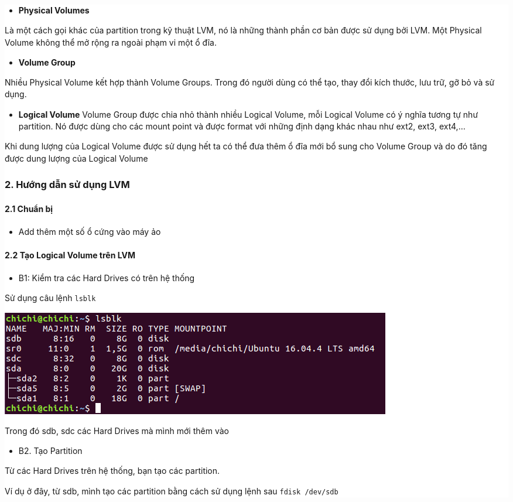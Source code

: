 + **Physical Volumes**

Là một cách gọi khác của partition trong kỹ thuật LVM, nó là những 
thành phần cơ bản được sử dụng bởi LVM. 
Một Physical Volume không thể mở rộng ra ngoài phạm vi một ổ đĩa.

+ **Volume Group**

Nhiều Physical Volume kết hợp thành Volume Groups.
Trong đó người dùng có thể tạo, thay đổi kích thước, lưu trữ, gỡ bỏ và sử dụng.
+ **Logical Volume**
Volume Group được chia nhỏ thành nhiều Logical Volume, 
mỗi Logical Volume có ý nghĩa tương tự như partition. 
Nó được dùng cho các mount point và được format với những định dạng 
khác nhau như ext2, ext3, ext4,…

Khi dung lượng của Logical Volume được sử dụng hết ta có thể đưa thêm 
ổ đĩa mới bổ sung cho Volume Group và do đó tăng được dung lượng của 
Logical Volume

### 2. Hướng dẫn sử dụng LVM
#### 2.1 Chuẩn bị

+ Add thêm một số ổ cứng vào máy ảo
#### 2.2 Tạo Logical Volume trên LVM
+ B1: Kiểm tra các Hard Drives có trên hệ thống

Sử dụng câu lệnh `lsblk`

![LVM2](https://github.com/chinguyen97/Linux-Learning/blob/master/images/LVM2.png)

Trong đó sdb, sdc các Hard Drives mà mình mới thêm vào
+ B2. Tạo Partition

Từ các Hard Drives trên hệ thống, bạn tạo các partition. 

Ví dụ ở đây, từ sdb, mình tạo các partition bằng cách sử dụng lệnh sau `fdisk /dev/sdb`
